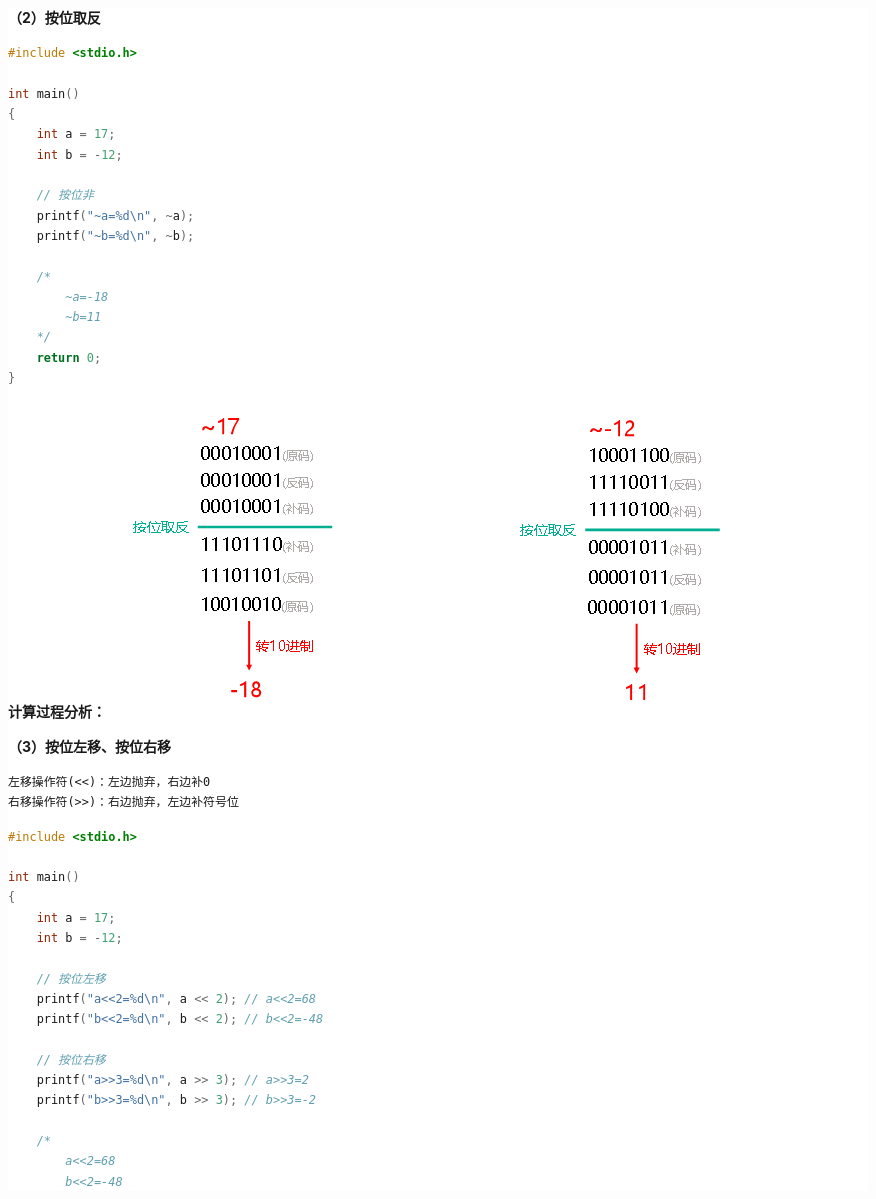 **（2）按位取反**
```c
#include <stdio.h>

int main()
{
    int a = 17;
    int b = -12;

    // 按位非
    printf("~a=%d\n", ~a); 
    printf("~b=%d\n", ~b); 

    /*
        ~a=-18
        ~b=11
    */
    return 0;
}
```
**计算过程分析：**
![](./assert/第五章：运算符/计算过程2.png)

**（3）按位左移、按位右移**

```
左移操作符(<<)：左边抛弃，右边补0
右移操作符(>>)：右边抛弃，左边补符号位
```


```c
#include <stdio.h>

int main()
{
    int a = 17;
    int b = -12;

    // 按位左移
    printf("a<<2=%d\n", a << 2); // a<<2=68
    printf("b<<2=%d\n", b << 2); // b<<2=-48

    // 按位右移
    printf("a>>3=%d\n", a >> 3); // a>>3=2
    printf("b>>3=%d\n", b >> 3); // b>>3=-2

    /*
        a<<2=68
        b<<2=-48
```